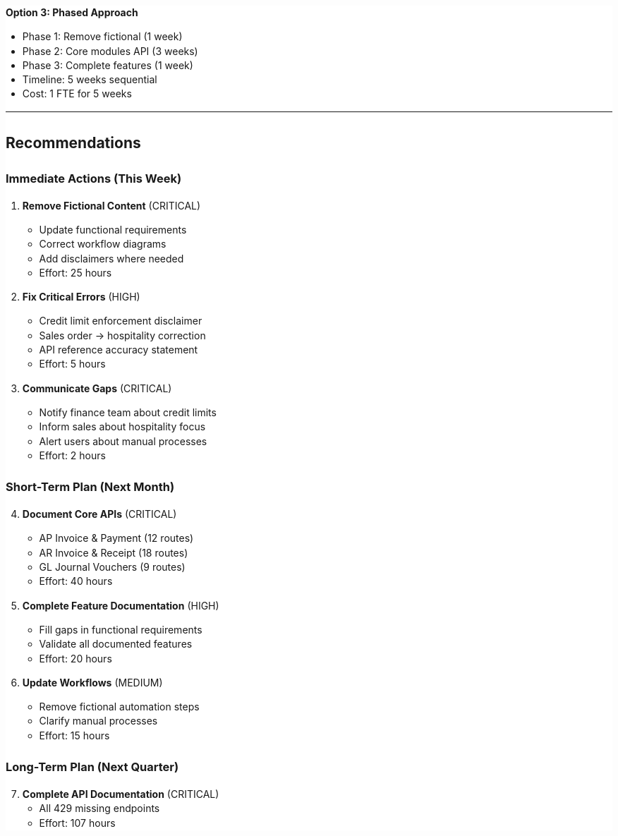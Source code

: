 **Option 3: Phased Approach**
- Phase 1: Remove fictional (1 week)
- Phase 2: Core modules API (3 weeks)
- Phase 3: Complete features (1 week)
- Timeline: 5 weeks sequential
- Cost: 1 FTE for 5 weeks

---

## Recommendations

### Immediate Actions (This Week)

1. **Remove Fictional Content** (CRITICAL)
   - Update functional requirements
   - Correct workflow diagrams
   - Add disclaimers where needed
   - Effort: 25 hours

2. **Fix Critical Errors** (HIGH)
   - Credit limit enforcement disclaimer
   - Sales order → hospitality correction
   - API reference accuracy statement
   - Effort: 5 hours

3. **Communicate Gaps** (CRITICAL)
   - Notify finance team about credit limits
   - Inform sales about hospitality focus
   - Alert users about manual processes
   - Effort: 2 hours

### Short-Term Plan (Next Month)

4. **Document Core APIs** (CRITICAL)
   - AP Invoice & Payment (12 routes)
   - AR Invoice & Receipt (18 routes)
   - GL Journal Vouchers (9 routes)
   - Effort: 40 hours

5. **Complete Feature Documentation** (HIGH)
   - Fill gaps in functional requirements
   - Validate all documented features
   - Effort: 20 hours

6. **Update Workflows** (MEDIUM)
   - Remove fictional automation steps
   - Clarify manual processes
   - Effort: 15 hours

### Long-Term Plan (Next Quarter)

7. **Complete API Documentation** (CRITICAL)
   - All 429 missing endpoints
   - Effort: 107 hours

